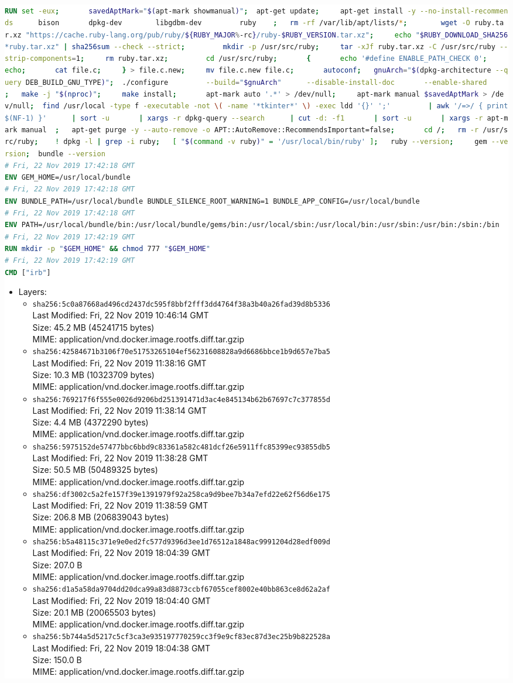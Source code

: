 ```dockerfile
RUN set -eux; 		savedAptMark="$(apt-mark showmanual)"; 	apt-get update; 	apt-get install -y --no-install-recommends 		bison 		dpkg-dev 		libgdbm-dev 		ruby 	; 	rm -rf /var/lib/apt/lists/*; 		wget -O ruby.tar.xz "https://cache.ruby-lang.org/pub/ruby/${RUBY_MAJOR%-rc}/ruby-$RUBY_VERSION.tar.xz"; 	echo "$RUBY_DOWNLOAD_SHA256 *ruby.tar.xz" | sha256sum --check --strict; 		mkdir -p /usr/src/ruby; 	tar -xJf ruby.tar.xz -C /usr/src/ruby --strip-components=1; 	rm ruby.tar.xz; 		cd /usr/src/ruby; 		{ 		echo '#define ENABLE_PATH_CHECK 0'; 		echo; 		cat file.c; 	} > file.c.new; 	mv file.c.new file.c; 		autoconf; 	gnuArch="$(dpkg-architecture --query DEB_BUILD_GNU_TYPE)"; 	./configure 		--build="$gnuArch" 		--disable-install-doc 		--enable-shared 	; 	make -j "$(nproc)"; 	make install; 		apt-mark auto '.*' > /dev/null; 	apt-mark manual $savedAptMark > /dev/null; 	find /usr/local -type f -executable -not \( -name '*tkinter*' \) -exec ldd '{}' ';' 		| awk '/=>/ { print $(NF-1) }' 		| sort -u 		| xargs -r dpkg-query --search 		| cut -d: -f1 		| sort -u 		| xargs -r apt-mark manual 	; 	apt-get purge -y --auto-remove -o APT::AutoRemove::RecommendsImportant=false; 		cd /; 	rm -r /usr/src/ruby; 	! dpkg -l | grep -i ruby; 	[ "$(command -v ruby)" = '/usr/local/bin/ruby' ]; 	ruby --version; 	gem --version; 	bundle --version
# Fri, 22 Nov 2019 17:42:18 GMT
ENV GEM_HOME=/usr/local/bundle
# Fri, 22 Nov 2019 17:42:18 GMT
ENV BUNDLE_PATH=/usr/local/bundle BUNDLE_SILENCE_ROOT_WARNING=1 BUNDLE_APP_CONFIG=/usr/local/bundle
# Fri, 22 Nov 2019 17:42:18 GMT
ENV PATH=/usr/local/bundle/bin:/usr/local/bundle/gems/bin:/usr/local/sbin:/usr/local/bin:/usr/sbin:/usr/bin:/sbin:/bin
# Fri, 22 Nov 2019 17:42:19 GMT
RUN mkdir -p "$GEM_HOME" && chmod 777 "$GEM_HOME"
# Fri, 22 Nov 2019 17:42:19 GMT
CMD ["irb"]
```

-	Layers:
	-	`sha256:5c0a87668ad496cd2437dc595f8bbf2fff3dd4764f38a3b40a26fad39d8b5336`  
		Last Modified: Fri, 22 Nov 2019 10:46:14 GMT  
		Size: 45.2 MB (45241715 bytes)  
		MIME: application/vnd.docker.image.rootfs.diff.tar.gzip
	-	`sha256:42584671b3106f70e51753265104ef56231608828a9d6686bbce1b9d657e7ba5`  
		Last Modified: Fri, 22 Nov 2019 11:38:16 GMT  
		Size: 10.3 MB (10323709 bytes)  
		MIME: application/vnd.docker.image.rootfs.diff.tar.gzip
	-	`sha256:769217f6f555e0026d9206bd251391471d3ac4e845134b62b67697c7c377855d`  
		Last Modified: Fri, 22 Nov 2019 11:38:14 GMT  
		Size: 4.4 MB (4372290 bytes)  
		MIME: application/vnd.docker.image.rootfs.diff.tar.gzip
	-	`sha256:5975152de57477bbc6bbd9c83361a582c481dcf26e5911ffc85399ec93855db5`  
		Last Modified: Fri, 22 Nov 2019 11:38:28 GMT  
		Size: 50.5 MB (50489325 bytes)  
		MIME: application/vnd.docker.image.rootfs.diff.tar.gzip
	-	`sha256:df3002c5a2fe157f39e1391979f92a258ca9d9bee7b34a7efd22e62f56d6e175`  
		Last Modified: Fri, 22 Nov 2019 11:38:59 GMT  
		Size: 206.8 MB (206839043 bytes)  
		MIME: application/vnd.docker.image.rootfs.diff.tar.gzip
	-	`sha256:b5a48115c371e9e0ed2fc577d9396d3ee1d76512a1848ac9991204d28edf009d`  
		Last Modified: Fri, 22 Nov 2019 18:04:39 GMT  
		Size: 207.0 B  
		MIME: application/vnd.docker.image.rootfs.diff.tar.gzip
	-	`sha256:d1a5a58da9704dd20dca99a83d8873ccbf67055cef8002e40bb863ce8d62a2af`  
		Last Modified: Fri, 22 Nov 2019 18:04:40 GMT  
		Size: 20.1 MB (20065503 bytes)  
		MIME: application/vnd.docker.image.rootfs.diff.tar.gzip
	-	`sha256:5b744a5d5217c5cf3ca3e935197770259cc3f9e9cf83ec87d3ec25b9b822528a`  
		Last Modified: Fri, 22 Nov 2019 18:04:38 GMT  
		Size: 150.0 B  
		MIME: application/vnd.docker.image.rootfs.diff.tar.gzip
